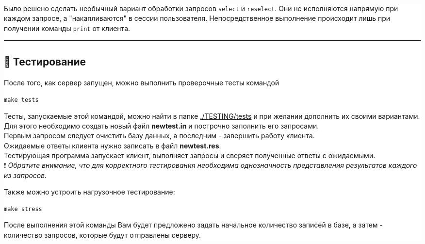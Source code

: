 Было решено сделать необычный вариант обработки запросов `select` и `reselect`. Они не исполняются
напрямую при каждом запросе, а "накапливаются" в сессии пользователя. Непосредственное выполнение
происходит лишь при получении команды `print` от клиента. 

<a name="тестирование"></a> 
___
## :test_tube: Тестирование

После того, как сервер запущен, можно выполнить проверочные тесты командой

```
make tests
```

Тесты, запускаемые этой командой, можно найти в папке [./TESTING/tests](./TESTING/tests) и при
желании дополнить их своими вариантами.\
Для этого необходимо создать новый файл **newtest.in** и построчно заполнить его запросами.\
Первым запросом следует очистить базу данных, а последним - завершить работу клиента.\
Ожидаемые ответы клиента нужно записать в файл **newtest.res**.\
Тестирующая программа запускает клиент, выполняет запросы и сверяет полученные ответы с ожидаемыми.\
:exclamation: _Обратите внимание, что для корректного тестирования необходима однозначность
представления результатов каждого из запросов._

Также можно устроить нагрузочное тестирование:

```
make stress
```

После выполнения этой команды Вам будет предложено задать начальное количество записей в базе,
а затем - количество запросов, которые будут отправлены серверу.
